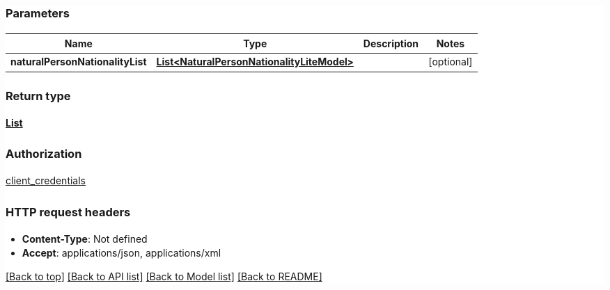 ```csharp
```

### Parameters

Name | Type | Description  | Notes
------------- | ------------- | ------------- | -------------
 **naturalPersonNationalityList** | [**List&lt;NaturalPersonNationalityLiteModel&gt;**](NaturalPersonNationalityLiteModel.md)|  | [optional] 

### Return type

[**List<NaturalPersonNationalityLiteModel>**](NaturalPersonNationalityLiteModel.md)

### Authorization

[client_credentials](../README.md#client_credentials)

### HTTP request headers

 - **Content-Type**: Not defined
 - **Accept**: applications/json, applications/xml

[[Back to top]](#) [[Back to API list]](../README.md#documentation-for-api-endpoints) [[Back to Model list]](../README.md#documentation-for-models) [[Back to README]](../README.md)

